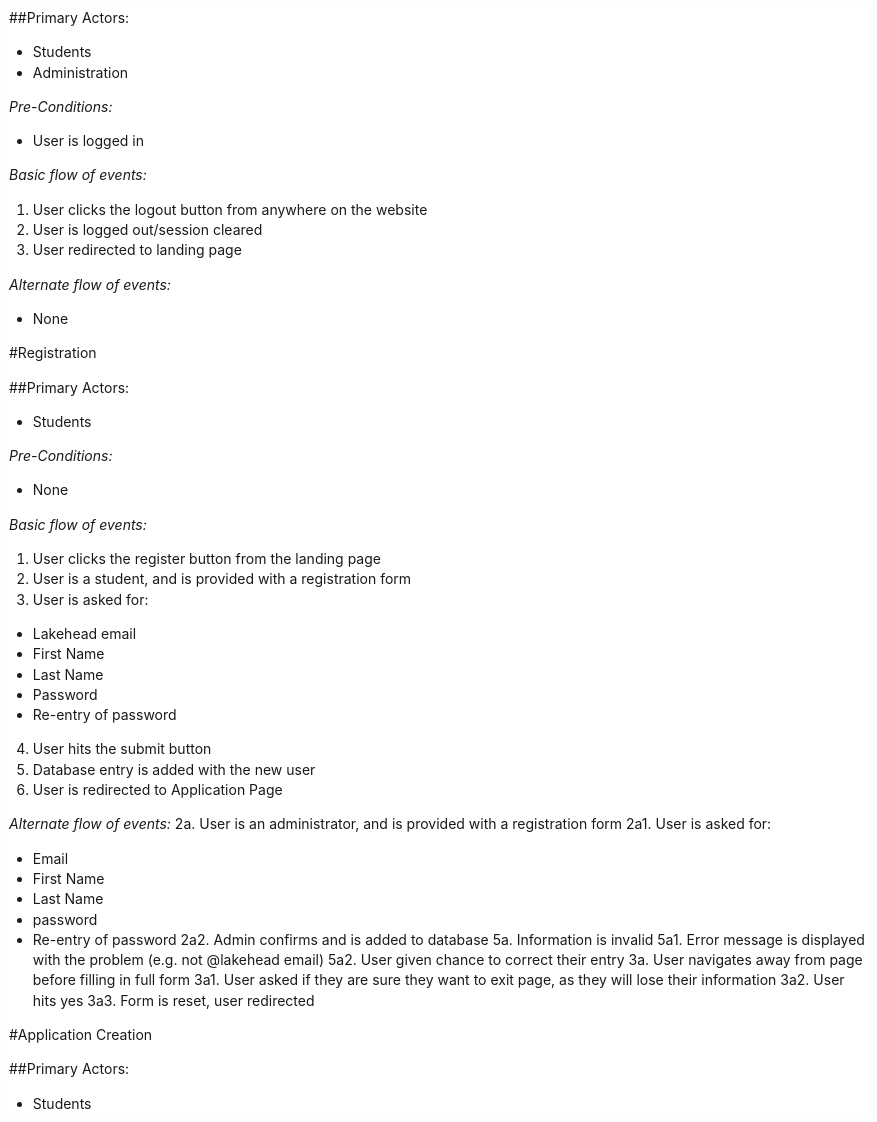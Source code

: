 ##Primary Actors:
* Students
* Administration

*Pre-Conditions:*
* User is logged in

*Basic flow of events:*
1. User clicks the logout button from anywhere on the website
2. User is logged out/session cleared
3. User redirected to landing page

*Alternate flow of events:*
* None

#Registration

##Primary Actors:
* Students

*Pre-Conditions:*
* None

*Basic flow of events:*
1. User clicks the register button from the landing page
2. User is a student, and is provided with a registration form
3. User is asked for:
  * Lakehead email
  * First Name
  * Last Name
  * Password
  * Re-entry of password
4. User hits the submit button
5. Database entry is added with the new user
6. User is redirected to Application Page

*Alternate flow of events:*
2a. User is an administrator, and is provided with a registration form
2a1. User is asked for:
 * Email
 * First Name
 * Last Name
 * password
 * Re-entry of password
2a2. Admin confirms and is added to database
5a. Information is invalid
5a1. Error message is displayed with the problem (e.g. not @lakehead email)
5a2. User given chance to correct their entry
3a. User navigates away from page before filling in full form
3a1. User asked if they are sure they want to exit page, as they will lose their information
3a2. User hits yes
3a3. Form is reset, user redirected

#Application Creation

##Primary Actors:
* Students
